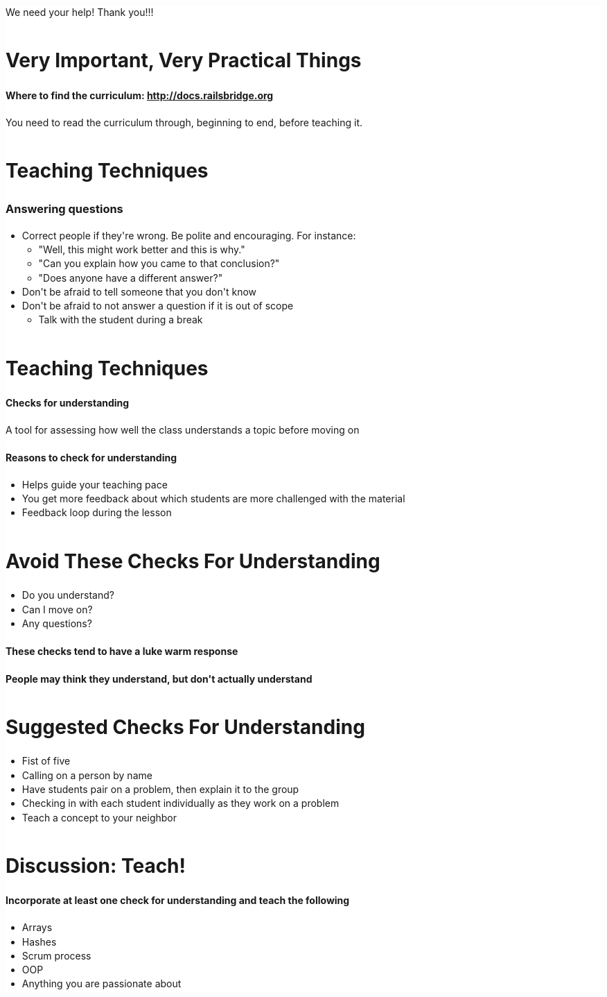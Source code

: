 We need your help! Thank you!!!


# Very Important, Very Practical Things
#### Where to find the curriculum: http://docs.railsbridge.org

You need to read the curriculum through, beginning to end, before teaching it.

# Teaching Techniques
### Answering questions
* Correct people if they're wrong. Be polite and encouraging. For instance:
  * "Well, this might work better and this is why."
  * "Can you explain how you came to that conclusion?"
  * "Does anyone have a different answer?"
* Don't be afraid to tell someone that you don't know
* Don't be afraid to not answer a question if it is out of scope
  * Talk with the student during a break

# Teaching Techniques
#### Checks for understanding
A tool for assessing how well the class understands a topic before moving on

#### Reasons to check for understanding
* Helps guide your teaching pace
* You get more feedback about which students are more challenged with the material
* Feedback loop during the lesson

# Avoid These Checks For Understanding
* Do you understand?
* Can I move on?
* Any questions?

#### These checks tend to have a luke warm response
#### People may think they understand, but don't actually understand

# Suggested Checks For Understanding
* Fist of five
* Calling on a person by name
* Have students pair on a problem, then explain it to the group
* Checking in with each student individually as they work on a problem
* Teach a concept to your neighbor

# Discussion: Teach!
#### Incorporate at least one check for understanding and teach the following
* Arrays
* Hashes
* Scrum process
* OOP
* Anything you are passionate about
